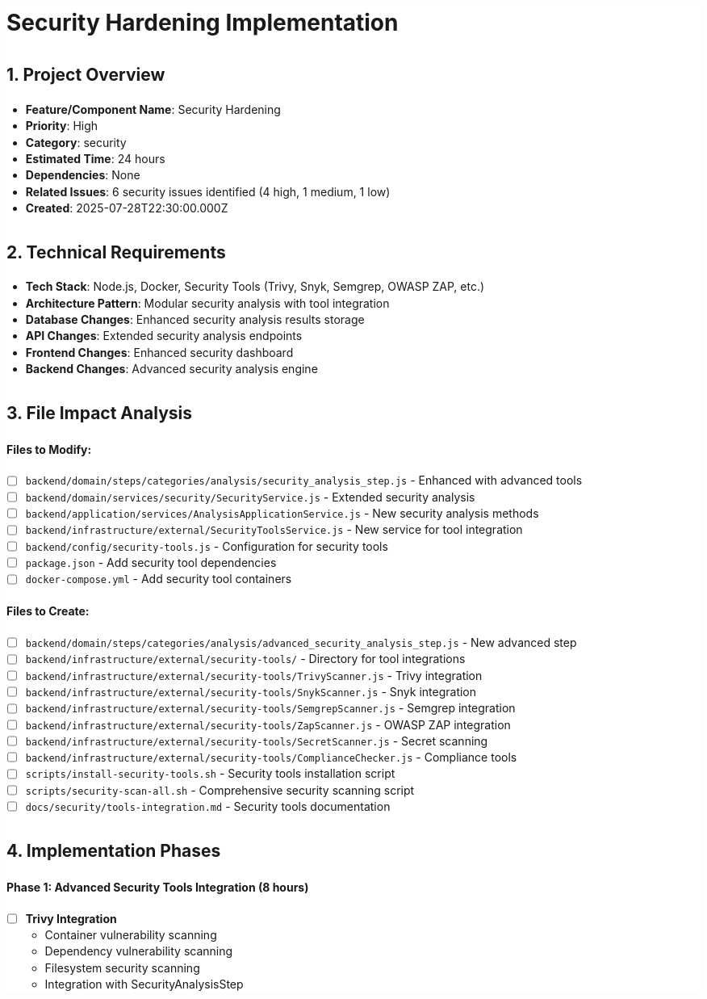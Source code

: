 # Security Hardening Implementation

## 1. Project Overview
- **Feature/Component Name**: Security Hardening
- **Priority**: High
- **Category**: security
- **Estimated Time**: 24 hours
- **Dependencies**: None
- **Related Issues**: 6 security issues identified (4 high, 1 medium, 1 low)
- **Created**: 2025-07-28T22:30:00.000Z

## 2. Technical Requirements
- **Tech Stack**: Node.js, Docker, Security Tools (Trivy, Snyk, Semgrep, OWASP ZAP, etc.)
- **Architecture Pattern**: Modular security analysis with tool integration
- **Database Changes**: Enhanced security analysis results storage
- **API Changes**: Extended security analysis endpoints
- **Frontend Changes**: Enhanced security dashboard
- **Backend Changes**: Advanced security analysis engine

## 3. File Impact Analysis
#### Files to Modify:
- [ ] `backend/domain/steps/categories/analysis/security_analysis_step.js` - Enhanced with advanced tools
- [ ] `backend/domain/services/security/SecurityService.js` - Extended security analysis
- [ ] `backend/application/services/AnalysisApplicationService.js` - New security analysis methods
- [ ] `backend/infrastructure/external/SecurityToolsService.js` - New service for tool integration
- [ ] `backend/config/security-tools.js` - Configuration for security tools
- [ ] `package.json` - Add security tool dependencies
- [ ] `docker-compose.yml` - Add security tool containers

#### Files to Create:
- [ ] `backend/domain/steps/categories/analysis/advanced_security_analysis_step.js` - New advanced step
- [ ] `backend/infrastructure/external/security-tools/` - Directory for tool integrations
- [ ] `backend/infrastructure/external/security-tools/TrivyScanner.js` - Trivy integration
- [ ] `backend/infrastructure/external/security-tools/SnykScanner.js` - Snyk integration
- [ ] `backend/infrastructure/external/security-tools/SemgrepScanner.js` - Semgrep integration
- [ ] `backend/infrastructure/external/security-tools/ZapScanner.js` - OWASP ZAP integration
- [ ] `backend/infrastructure/external/security-tools/SecretScanner.js` - Secret scanning
- [ ] `backend/infrastructure/external/security-tools/ComplianceChecker.js` - Compliance tools
- [ ] `scripts/install-security-tools.sh` - Security tools installation script
- [ ] `scripts/security-scan-all.sh` - Comprehensive security scanning script
- [ ] `docs/security/tools-integration.md` - Security tools documentation

## 4. Implementation Phases

#### Phase 1: Advanced Security Tools Integration (8 hours)
- [ ] **Trivy Integration**
  - Container vulnerability scanning
  - Dependency vulnerability scanning
  - Filesystem security scanning
  - Integration with SecurityAnalysisStep
